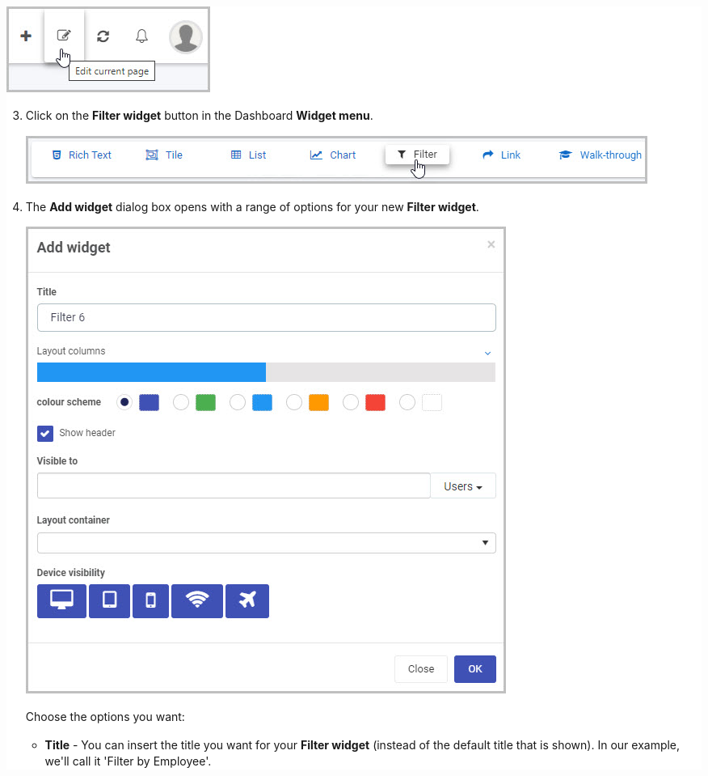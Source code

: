    ![Click Edit current page button to go into Edit mode](/images/dashboard-edit-button.jpg)

3. Click on the **Filter widget** button in the Dashboard **Widget menu**.

   ![Select the Rich Text button in the Dashboard Widget menu](/images/dashboard-select-filter.jpg)

4. The **Add widget** dialog box opens with a range of options for your new **Filter widget**.

   ![Dashboard Add widget dialog box](/images/dashboard-add-widget-filter.jpg)

   Choose the options you want:

   - **Title** - You can insert the title you want for your **Filter widget** (instead of the default title that is shown). In our example, we'll call it 'Filter by Employee'.
